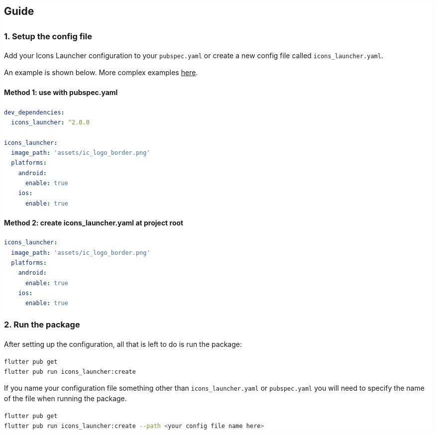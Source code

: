 

## Guide

### 1. Setup the config file

Add your Icons Launcher configuration to your `pubspec.yaml` or create a new config file called `icons_launcher.yaml`.

An example is shown below. More complex examples [here](https://github.com/mrrhak/icons_launcher/tree/master/example).

#### Method 1: use with pubspec.yaml

```yaml
dev_dependencies:
  icons_launcher: ^2.0.0

icons_launcher:
  image_path: 'assets/ic_logo_border.png'
  platforms:
    android:
      enable: true
    ios:
      enable: true
```

#### Method 2: create icons_launcher.yaml at project root

```yaml
icons_launcher:
  image_path: 'assets/ic_logo_border.png'
  platforms:
    android:
      enable: true
    ios:
      enable: true
```

### 2. Run the package

After setting up the configuration, all that is left to do is run the package:

```sh
flutter pub get
flutter pub run icons_launcher:create
```

If you name your configuration file something other than `icons_launcher.yaml` or `pubspec.yaml` you will need to specify the name of the file when running the package.

```sh
flutter pub get
flutter pub run icons_launcher:create --path <your config file name here>
```
